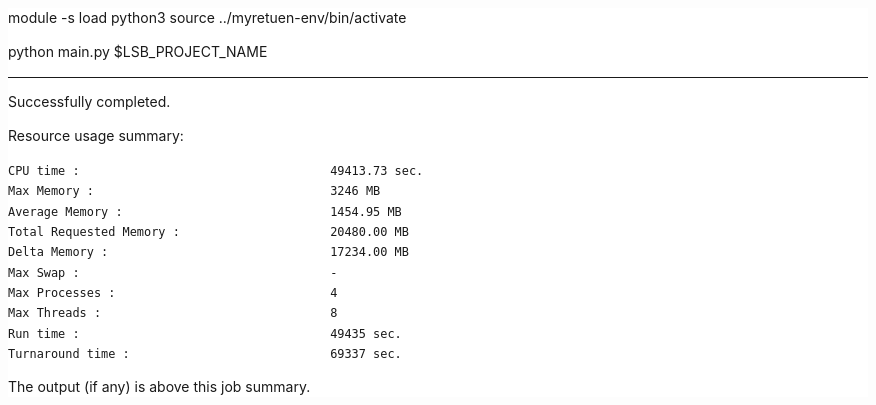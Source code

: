 module -s load python3
source ../myretuen-env/bin/activate

python main.py $LSB_PROJECT_NAME


------------------------------------------------------------

Successfully completed.

Resource usage summary:

    CPU time :                                   49413.73 sec.
    Max Memory :                                 3246 MB
    Average Memory :                             1454.95 MB
    Total Requested Memory :                     20480.00 MB
    Delta Memory :                               17234.00 MB
    Max Swap :                                   -
    Max Processes :                              4
    Max Threads :                                8
    Run time :                                   49435 sec.
    Turnaround time :                            69337 sec.

The output (if any) is above this job summary.

